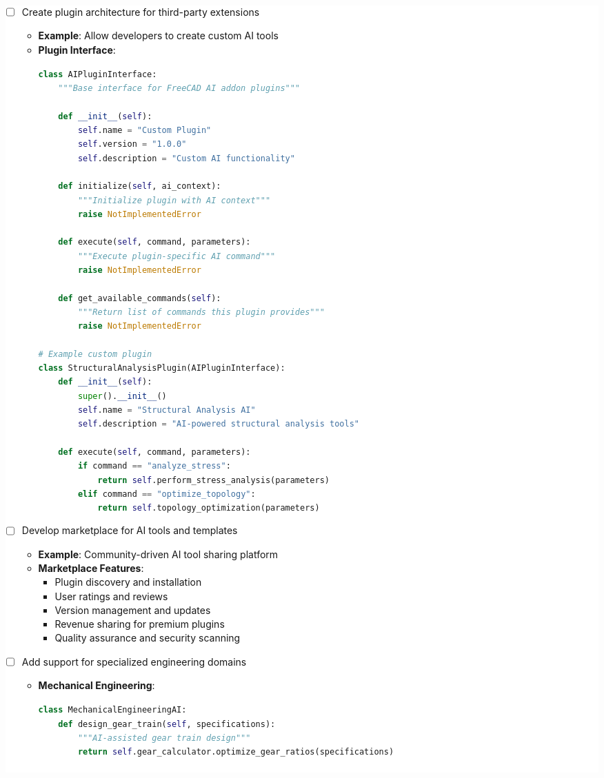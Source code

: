 - [ ] Create plugin architecture for third-party extensions
  - **Example**: Allow developers to create custom AI tools
  - **Plugin Interface**:
    ```python
    class AIPluginInterface:
        """Base interface for FreeCAD AI addon plugins"""
        
        def __init__(self):
            self.name = "Custom Plugin"
            self.version = "1.0.0"
            self.description = "Custom AI functionality"
        
        def initialize(self, ai_context):
            """Initialize plugin with AI context"""
            raise NotImplementedError
        
        def execute(self, command, parameters):
            """Execute plugin-specific AI command"""
            raise NotImplementedError
        
        def get_available_commands(self):
            """Return list of commands this plugin provides"""
            raise NotImplementedError
    
    # Example custom plugin
    class StructuralAnalysisPlugin(AIPluginInterface):
        def __init__(self):
            super().__init__()
            self.name = "Structural Analysis AI"
            self.description = "AI-powered structural analysis tools"
        
        def execute(self, command, parameters):
            if command == "analyze_stress":
                return self.perform_stress_analysis(parameters)
            elif command == "optimize_topology":
                return self.topology_optimization(parameters)
    ```

- [ ] Develop marketplace for AI tools and templates
  - **Example**: Community-driven AI tool sharing platform
  - **Marketplace Features**:
    - Plugin discovery and installation
    - User ratings and reviews
    - Version management and updates
    - Revenue sharing for premium plugins
    - Quality assurance and security scanning

- [ ] Add support for specialized engineering domains
  - **Mechanical Engineering**:
    ```python
    class MechanicalEngineeringAI:
        def design_gear_train(self, specifications):
            """AI-assisted gear train design"""
            return self.gear_calculator.optimize_gear_ratios(specifications)
        